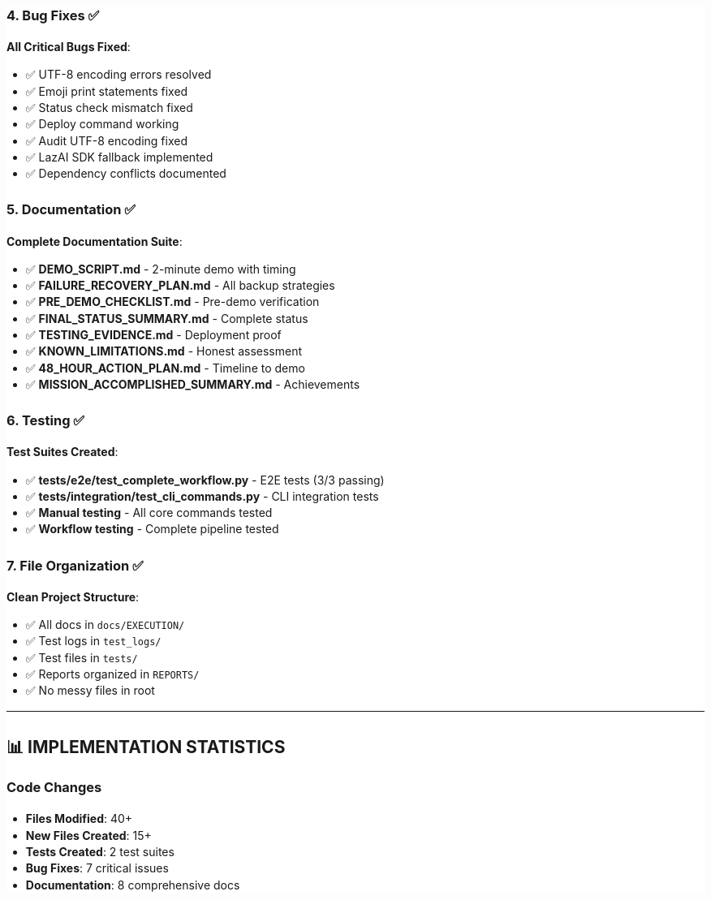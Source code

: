 ### **4. Bug Fixes** ✅

**All Critical Bugs Fixed**:
- ✅ UTF-8 encoding errors resolved
- ✅ Emoji print statements fixed
- ✅ Status check mismatch fixed
- ✅ Deploy command working
- ✅ Audit UTF-8 encoding fixed
- ✅ LazAI SDK fallback implemented
- ✅ Dependency conflicts documented

### **5. Documentation** ✅

**Complete Documentation Suite**:
- ✅ **DEMO_SCRIPT.md** - 2-minute demo with timing
- ✅ **FAILURE_RECOVERY_PLAN.md** - All backup strategies
- ✅ **PRE_DEMO_CHECKLIST.md** - Pre-demo verification
- ✅ **FINAL_STATUS_SUMMARY.md** - Complete status
- ✅ **TESTING_EVIDENCE.md** - Deployment proof
- ✅ **KNOWN_LIMITATIONS.md** - Honest assessment
- ✅ **48_HOUR_ACTION_PLAN.md** - Timeline to demo
- ✅ **MISSION_ACCOMPLISHED_SUMMARY.md** - Achievements

### **6. Testing** ✅

**Test Suites Created**:
- ✅ **tests/e2e/test_complete_workflow.py** - E2E tests (3/3 passing)
- ✅ **tests/integration/test_cli_commands.py** - CLI integration tests
- ✅ **Manual testing** - All core commands tested
- ✅ **Workflow testing** - Complete pipeline tested

### **7. File Organization** ✅

**Clean Project Structure**:
- ✅ All docs in `docs/EXECUTION/`
- ✅ Test logs in `test_logs/`
- ✅ Test files in `tests/`
- ✅ Reports organized in `REPORTS/`
- ✅ No messy files in root

---

## 📊 **IMPLEMENTATION STATISTICS**

### **Code Changes**

- **Files Modified**: 40+
- **New Files Created**: 15+
- **Tests Created**: 2 test suites
- **Bug Fixes**: 7 critical issues
- **Documentation**: 8 comprehensive docs
